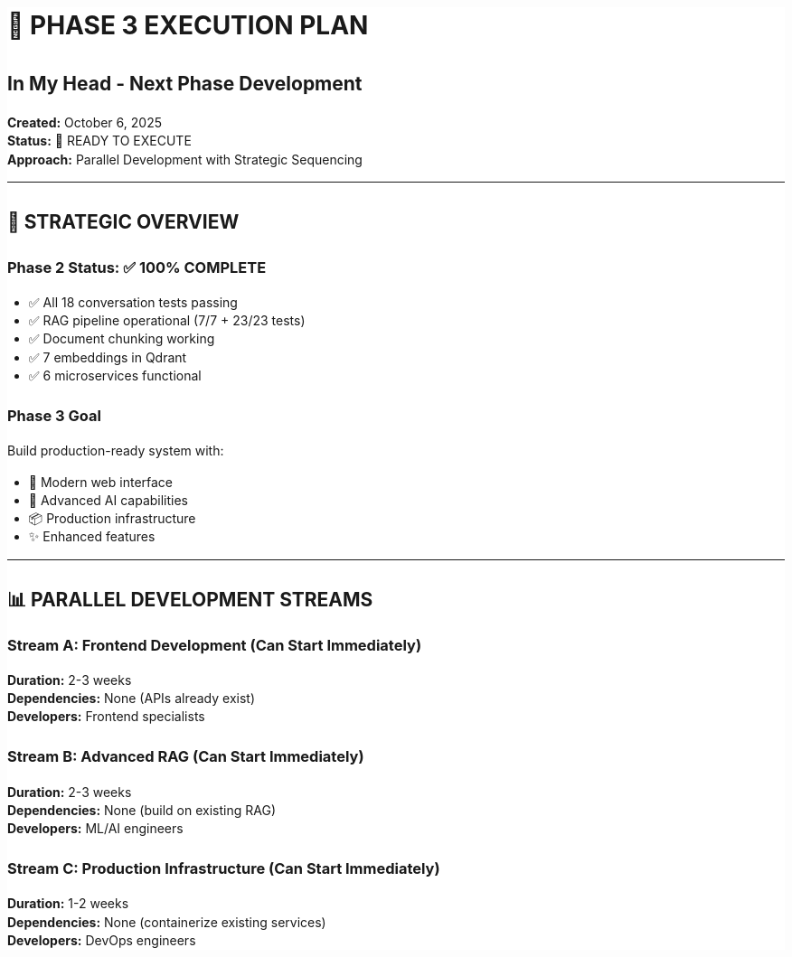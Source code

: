 # 🚀 PHASE 3 EXECUTION PLAN

## In My Head - Next Phase Development

**Created:** October 6, 2025  
**Status:** 🎯 READY TO EXECUTE  
**Approach:** Parallel Development with Strategic Sequencing

---

## 🎯 STRATEGIC OVERVIEW

### Phase 2 Status: ✅ 100% COMPLETE

- ✅ All 18 conversation tests passing
- ✅ RAG pipeline operational (7/7 + 23/23 tests)
- ✅ Document chunking working
- ✅ 7 embeddings in Qdrant
- ✅ 6 microservices functional

### Phase 3 Goal

Build production-ready system with:

- 🎨 Modern web interface
- 🤖 Advanced AI capabilities
- 📦 Production infrastructure
- ✨ Enhanced features

---

## 📊 PARALLEL DEVELOPMENT STREAMS

### Stream A: Frontend Development (Can Start Immediately)

**Duration:** 2-3 weeks  
**Dependencies:** None (APIs already exist)  
**Developers:** Frontend specialists

### Stream B: Advanced RAG (Can Start Immediately)

**Duration:** 2-3 weeks  
**Dependencies:** None (build on existing RAG)  
**Developers:** ML/AI engineers

### Stream C: Production Infrastructure (Can Start Immediately)

**Duration:** 1-2 weeks  
**Dependencies:** None (containerize existing services)  
**Developers:** DevOps engineers
